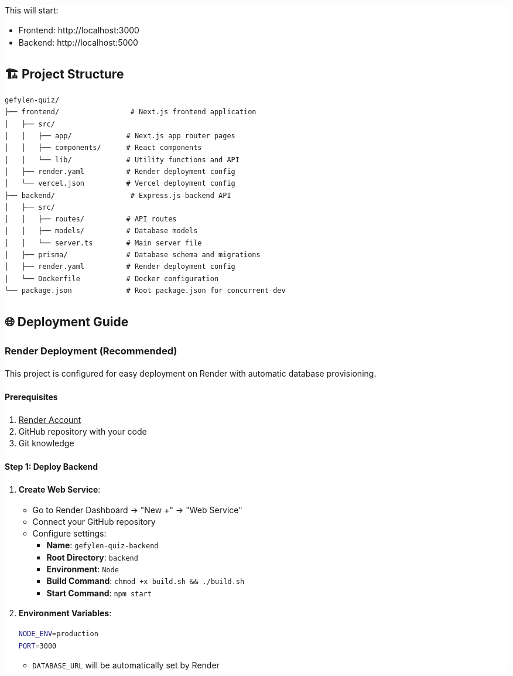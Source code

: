    This will start:
   - Frontend: http://localhost:3000
   - Backend: http://localhost:5000

## 🏗️ Project Structure

```
gefylen-quiz/
├── frontend/                 # Next.js frontend application
│   ├── src/
│   │   ├── app/             # Next.js app router pages
│   │   ├── components/      # React components
│   │   └── lib/             # Utility functions and API
│   ├── render.yaml          # Render deployment config
│   └── vercel.json          # Vercel deployment config
├── backend/                  # Express.js backend API
│   ├── src/
│   │   ├── routes/          # API routes
│   │   ├── models/          # Database models
│   │   └── server.ts        # Main server file
│   ├── prisma/              # Database schema and migrations
│   ├── render.yaml          # Render deployment config
│   └── Dockerfile           # Docker configuration
└── package.json             # Root package.json for concurrent dev
```

## 🌐 Deployment Guide

### Render Deployment (Recommended)

This project is configured for easy deployment on Render with automatic database provisioning.

#### Prerequisites
1. [Render Account](https://render.com)
2. GitHub repository with your code
3. Git knowledge

#### Step 1: Deploy Backend

1. **Create Web Service**:
   - Go to Render Dashboard → "New +" → "Web Service"
   - Connect your GitHub repository
   - Configure settings:
     - **Name**: `gefylen-quiz-backend`
     - **Root Directory**: `backend`
     - **Environment**: `Node`
     - **Build Command**: `chmod +x build.sh && ./build.sh`
     - **Start Command**: `npm start`

2. **Environment Variables**:
   ```bash
   NODE_ENV=production
   PORT=3000
   ```
   - `DATABASE_URL` will be automatically set by Render

